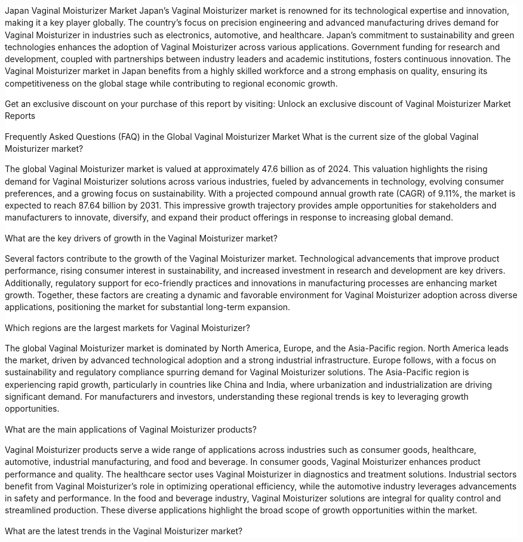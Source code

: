 Japan Vaginal Moisturizer Market
Japan’s Vaginal Moisturizer market is renowned for its technological expertise and innovation, making it a key player globally. The country’s focus on precision engineering and advanced manufacturing drives demand for Vaginal Moisturizer in industries such as electronics, automotive, and healthcare. Japan’s commitment to sustainability and green technologies enhances the adoption of Vaginal Moisturizer across various applications. Government funding for research and development, coupled with partnerships between industry leaders and academic institutions, fosters continuous innovation. The Vaginal Moisturizer market in Japan benefits from a highly skilled workforce and a strong emphasis on quality, ensuring its competitiveness on the global stage while contributing to regional economic growth.

Get an exclusive discount on your purchase of this report by visiting: Unlock an exclusive discount of Vaginal Moisturizer Market Reports 

Frequently Asked Questions (FAQ) in the Global Vaginal Moisturizer Market
What is the current size of the global Vaginal Moisturizer market?

The global Vaginal Moisturizer market is valued at approximately 47.6 billion as of 2024. This valuation highlights the rising demand for Vaginal Moisturizer solutions across various industries, fueled by advancements in technology, evolving consumer preferences, and a growing focus on sustainability. With a projected compound annual growth rate (CAGR) of 9.11%, the market is expected to reach 87.64 billion by 2031. This impressive growth trajectory provides ample opportunities for stakeholders and manufacturers to innovate, diversify, and expand their product offerings in response to increasing global demand.

What are the key drivers of growth in the Vaginal Moisturizer market?

Several factors contribute to the growth of the Vaginal Moisturizer market. Technological advancements that improve product performance, rising consumer interest in sustainability, and increased investment in research and development are key drivers. Additionally, regulatory support for eco-friendly practices and innovations in manufacturing processes are enhancing market growth. Together, these factors are creating a dynamic and favorable environment for Vaginal Moisturizer adoption across diverse applications, positioning the market for substantial long-term expansion.

Which regions are the largest markets for Vaginal Moisturizer?

The global Vaginal Moisturizer market is dominated by North America, Europe, and the Asia-Pacific region. North America leads the market, driven by advanced technological adoption and a strong industrial infrastructure. Europe follows, with a focus on sustainability and regulatory compliance spurring demand for Vaginal Moisturizer solutions. The Asia-Pacific region is experiencing rapid growth, particularly in countries like China and India, where urbanization and industrialization are driving significant demand. For manufacturers and investors, understanding these regional trends is key to leveraging growth opportunities.

What are the main applications of Vaginal Moisturizer products?

Vaginal Moisturizer products serve a wide range of applications across industries such as consumer goods, healthcare, automotive, industrial manufacturing, and food and beverage. In consumer goods, Vaginal Moisturizer enhances product performance and quality. The healthcare sector uses Vaginal Moisturizer in diagnostics and treatment solutions. Industrial sectors benefit from Vaginal Moisturizer’s role in optimizing operational efficiency, while the automotive industry leverages advancements in safety and performance. In the food and beverage industry, Vaginal Moisturizer solutions are integral for quality control and streamlined production. These diverse applications highlight the broad scope of growth opportunities within the market.

What are the latest trends in the Vaginal Moisturizer market?
